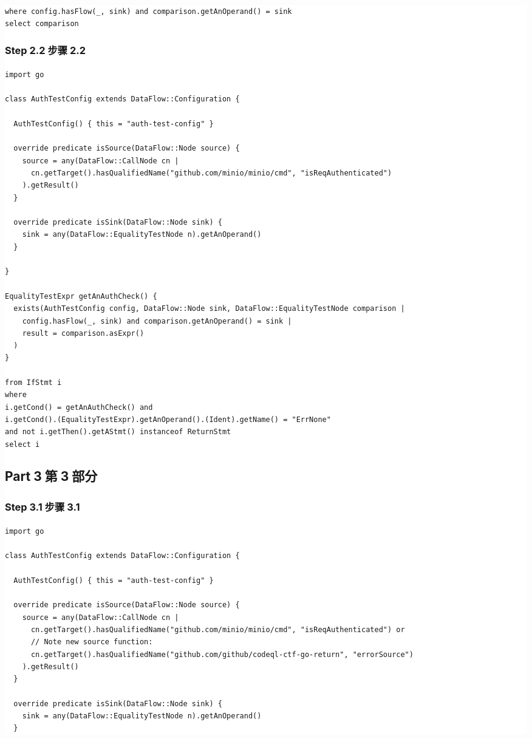 ```ql
where config.hasFlow(_, sink) and comparison.getAnOperand() = sink
select comparison
```

### Step 2.2 步骤 2.2

```ql
import go

class AuthTestConfig extends DataFlow::Configuration {

  AuthTestConfig() { this = "auth-test-config" }

  override predicate isSource(DataFlow::Node source) {
    source = any(DataFlow::CallNode cn |
      cn.getTarget().hasQualifiedName("github.com/minio/minio/cmd", "isReqAuthenticated")
    ).getResult()
  }

  override predicate isSink(DataFlow::Node sink) {
    sink = any(DataFlow::EqualityTestNode n).getAnOperand()
  }

}

EqualityTestExpr getAnAuthCheck() {
  exists(AuthTestConfig config, DataFlow::Node sink, DataFlow::EqualityTestNode comparison |
    config.hasFlow(_, sink) and comparison.getAnOperand() = sink |
    result = comparison.asExpr()
  )
}

from IfStmt i
where
i.getCond() = getAnAuthCheck() and
i.getCond().(EqualityTestExpr).getAnOperand().(Ident).getName() = "ErrNone"
and not i.getThen().getAStmt() instanceof ReturnStmt
select i
```

## Part 3 第 3 部分

### Step 3.1 步骤 3.1

```ql
import go

class AuthTestConfig extends DataFlow::Configuration {

  AuthTestConfig() { this = "auth-test-config" }

  override predicate isSource(DataFlow::Node source) {
    source = any(DataFlow::CallNode cn |
      cn.getTarget().hasQualifiedName("github.com/minio/minio/cmd", "isReqAuthenticated") or
      // Note new source function:
      cn.getTarget().hasQualifiedName("github.com/github/codeql-ctf-go-return", "errorSource")
    ).getResult()
  }

  override predicate isSink(DataFlow::Node sink) {
    sink = any(DataFlow::EqualityTestNode n).getAnOperand()
  }

```